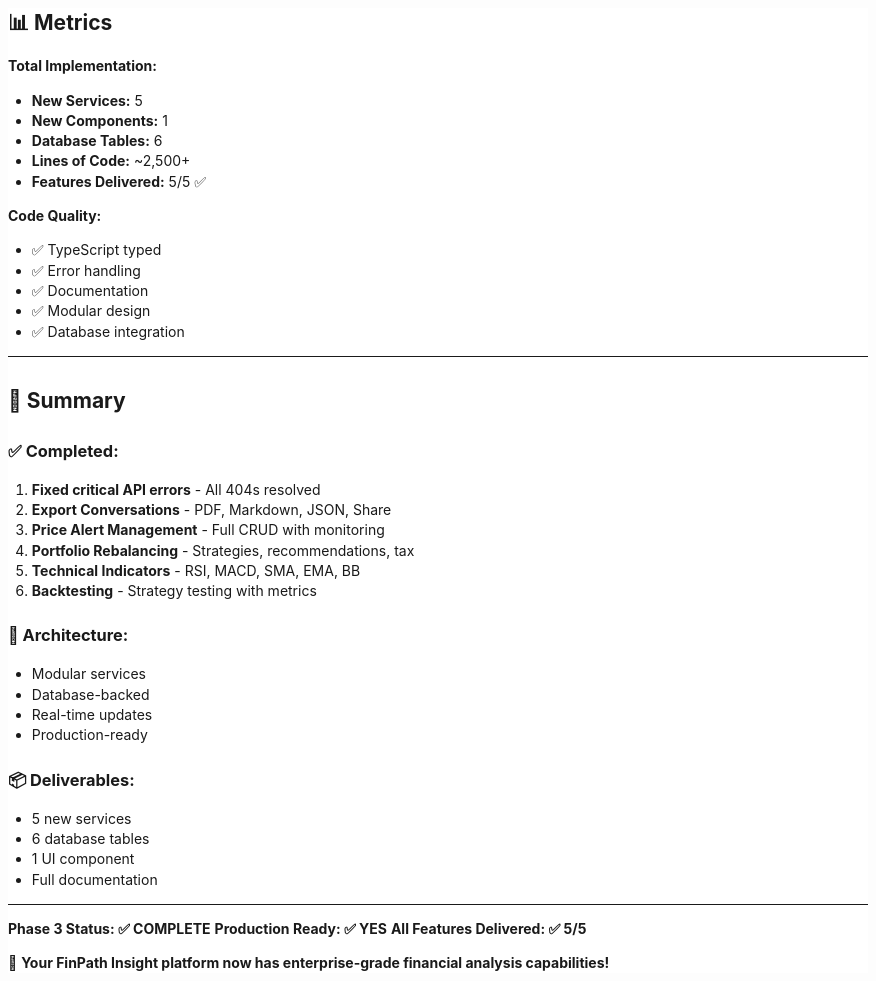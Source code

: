 
## 📊 Metrics

**Total Implementation:**
- **New Services:** 5
- **New Components:** 1
- **Database Tables:** 6
- **Lines of Code:** ~2,500+
- **Features Delivered:** 5/5 ✅

**Code Quality:**
- ✅ TypeScript typed
- ✅ Error handling
- ✅ Documentation
- ✅ Modular design
- ✅ Database integration

---

## 🎉 Summary

### ✅ Completed:
1. **Fixed critical API errors** - All 404s resolved
2. **Export Conversations** - PDF, Markdown, JSON, Share
3. **Price Alert Management** - Full CRUD with monitoring
4. **Portfolio Rebalancing** - Strategies, recommendations, tax
5. **Technical Indicators** - RSI, MACD, SMA, EMA, BB
6. **Backtesting** - Strategy testing with metrics

### 🔧 Architecture:
- Modular services
- Database-backed
- Real-time updates
- Production-ready

### 📦 Deliverables:
- 5 new services
- 6 database tables
- 1 UI component
- Full documentation

---

**Phase 3 Status: ✅ COMPLETE**
**Production Ready: ✅ YES**
**All Features Delivered: ✅ 5/5**

🚀 **Your FinPath Insight platform now has enterprise-grade financial analysis capabilities!**
